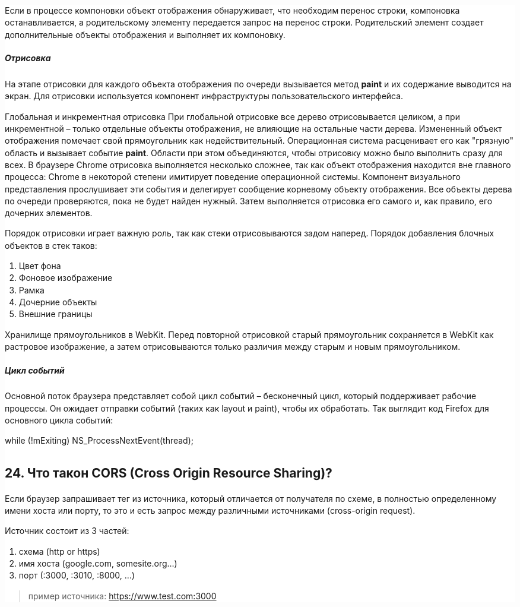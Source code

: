 Если в процессе компоновки объект отображения обнаруживает, что необходим перенос строки, компоновка останавливается, а родительскому элементу передается запрос на перенос строки. Родительский элемент создает дополнительные объекты отображения и выполняет их компоновку.

##### Отрисовка

На этапе отрисовки для каждого объекта отображения по очереди вызывается метод **paint** и их содержание выводится на экран. Для отрисовки используется компонент инфраструктуры пользовательского интерфейса.

Глобальная и инкрементная отрисовка
При глобальной отрисовке все дерево отрисовывается целиком, а при инкрементной – только отдельные объекты отображения, не влияющие на остальные части дерева. Измененный объект отображения помечает свой прямоугольник как недействительный. Операционная система расценивает его как "грязную" область и вызывает событие **paint**. Области при этом объединяются, чтобы отрисовку можно было выполнить сразу для всех. В браузере Chrome отрисовка выполняется несколько сложнее, так как объект отображения находится вне главного процесса: Chrome в некоторой степени имитирует поведение операционной системы. Компонент визуального представления прослушивает эти события и делегирует сообщение корневому объекту отображения. Все объекты дерева по очереди проверяются, пока не будет найден нужный. Затем выполняется отрисовка его самого и, как правило, его дочерних элементов.

Порядок отрисовки играет важную роль, так как стеки отрисовываются задом наперед. Порядок добавления блочных объектов в стек таков:

1. Цвет фона
2. Фоновое изображение
3. Рамка
4. Дочерние объекты
5. Внешние границы

Хранилище прямоугольников в WebKit. Перед повторной отрисовкой старый прямоугольник сохраняется в WebKit как растровое изображение, а затем отрисовываются только различия между старым и новым прямоугольником.

##### Цикл событий

Основной поток браузера представляет собой цикл событий – бесконечный цикл, который поддерживает рабочие процессы. Он ожидает отправки событий (таких как layout и paint), чтобы их обработать. Так выглядит код Firefox для основного цикла событий:

while (!mExiting)
    NS_ProcessNextEvent(thread);

## 24. Что такон CORS (Cross Origin Resource Sharing)?

Если браузер запрашивает тег из источника, который отличается от получателя по схеме, в полностью определенному имени хоста или порту, то это и есть запрос между различными источниками (cross-origin request).

Источник состоит из 3 частей:

1. схема (http or https)
2. имя хоста (google.com, somesite.org...)
3. порт (:3000, :3010, :8000, ...)

> пример источника: https://www.test.com:3000
